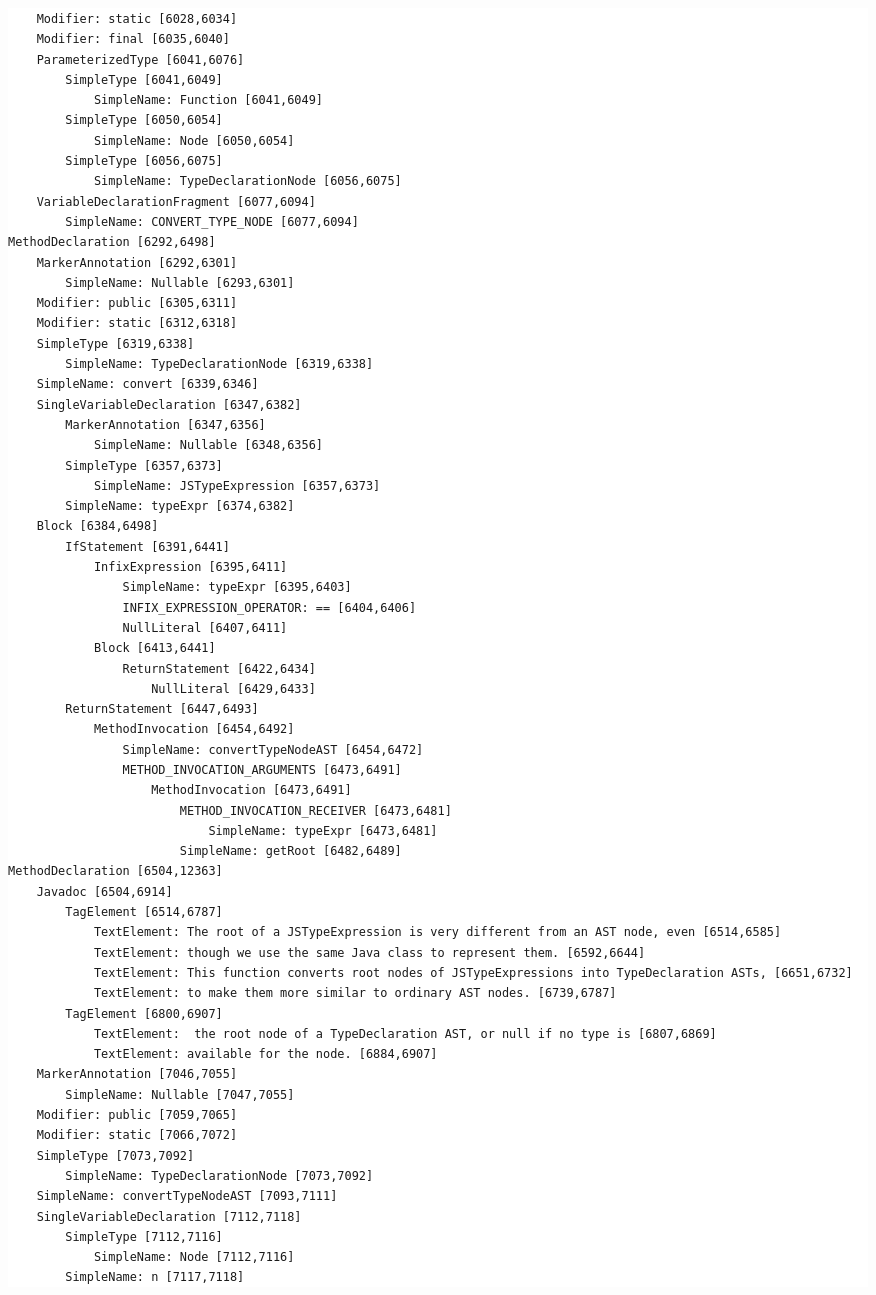         Modifier: static [6028,6034]
        Modifier: final [6035,6040]
        ParameterizedType [6041,6076]
            SimpleType [6041,6049]
                SimpleName: Function [6041,6049]
            SimpleType [6050,6054]
                SimpleName: Node [6050,6054]
            SimpleType [6056,6075]
                SimpleName: TypeDeclarationNode [6056,6075]
        VariableDeclarationFragment [6077,6094]
            SimpleName: CONVERT_TYPE_NODE [6077,6094]
    MethodDeclaration [6292,6498]
        MarkerAnnotation [6292,6301]
            SimpleName: Nullable [6293,6301]
        Modifier: public [6305,6311]
        Modifier: static [6312,6318]
        SimpleType [6319,6338]
            SimpleName: TypeDeclarationNode [6319,6338]
        SimpleName: convert [6339,6346]
        SingleVariableDeclaration [6347,6382]
            MarkerAnnotation [6347,6356]
                SimpleName: Nullable [6348,6356]
            SimpleType [6357,6373]
                SimpleName: JSTypeExpression [6357,6373]
            SimpleName: typeExpr [6374,6382]
        Block [6384,6498]
            IfStatement [6391,6441]
                InfixExpression [6395,6411]
                    SimpleName: typeExpr [6395,6403]
                    INFIX_EXPRESSION_OPERATOR: == [6404,6406]
                    NullLiteral [6407,6411]
                Block [6413,6441]
                    ReturnStatement [6422,6434]
                        NullLiteral [6429,6433]
            ReturnStatement [6447,6493]
                MethodInvocation [6454,6492]
                    SimpleName: convertTypeNodeAST [6454,6472]
                    METHOD_INVOCATION_ARGUMENTS [6473,6491]
                        MethodInvocation [6473,6491]
                            METHOD_INVOCATION_RECEIVER [6473,6481]
                                SimpleName: typeExpr [6473,6481]
                            SimpleName: getRoot [6482,6489]
    MethodDeclaration [6504,12363]
        Javadoc [6504,6914]
            TagElement [6514,6787]
                TextElement: The root of a JSTypeExpression is very different from an AST node, even [6514,6585]
                TextElement: though we use the same Java class to represent them. [6592,6644]
                TextElement: This function converts root nodes of JSTypeExpressions into TypeDeclaration ASTs, [6651,6732]
                TextElement: to make them more similar to ordinary AST nodes. [6739,6787]
            TagElement [6800,6907]
                TextElement:  the root node of a TypeDeclaration AST, or null if no type is [6807,6869]
                TextElement: available for the node. [6884,6907]
        MarkerAnnotation [7046,7055]
            SimpleName: Nullable [7047,7055]
        Modifier: public [7059,7065]
        Modifier: static [7066,7072]
        SimpleType [7073,7092]
            SimpleName: TypeDeclarationNode [7073,7092]
        SimpleName: convertTypeNodeAST [7093,7111]
        SingleVariableDeclaration [7112,7118]
            SimpleType [7112,7116]
                SimpleName: Node [7112,7116]
            SimpleName: n [7117,7118]